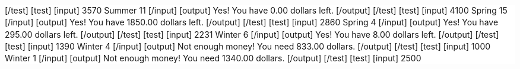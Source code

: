 [/test]
[test]
[input]
3570
Summer
11
[/input]
[output]
Yes! You have 0.00 dollars left.
[/output]
[/test]
[test]
[input]
4100
Spring
15
[/input]
[output]
Yes! You have 1850.00 dollars left.
[/output]
[/test]
[test]
[input]
2860
Spring
4
[/input]
[output]
Yes! You have 295.00 dollars left.
[/output]
[/test]
[test]
[input]
2231
Winter
6
[/input]
[output]
Yes! You have 8.00 dollars left.
[/output]
[/test]
[test]
[input]
1390
Winter
4
[/input]
[output]
Not enough money! You need 833.00 dollars.
[/output]
[/test]
[test]
[input]
1000
Winter
1
[/input]
[output]
Not enough money! You need 1340.00 dollars.
[/output]
[/test]
[test]
[input]
2500